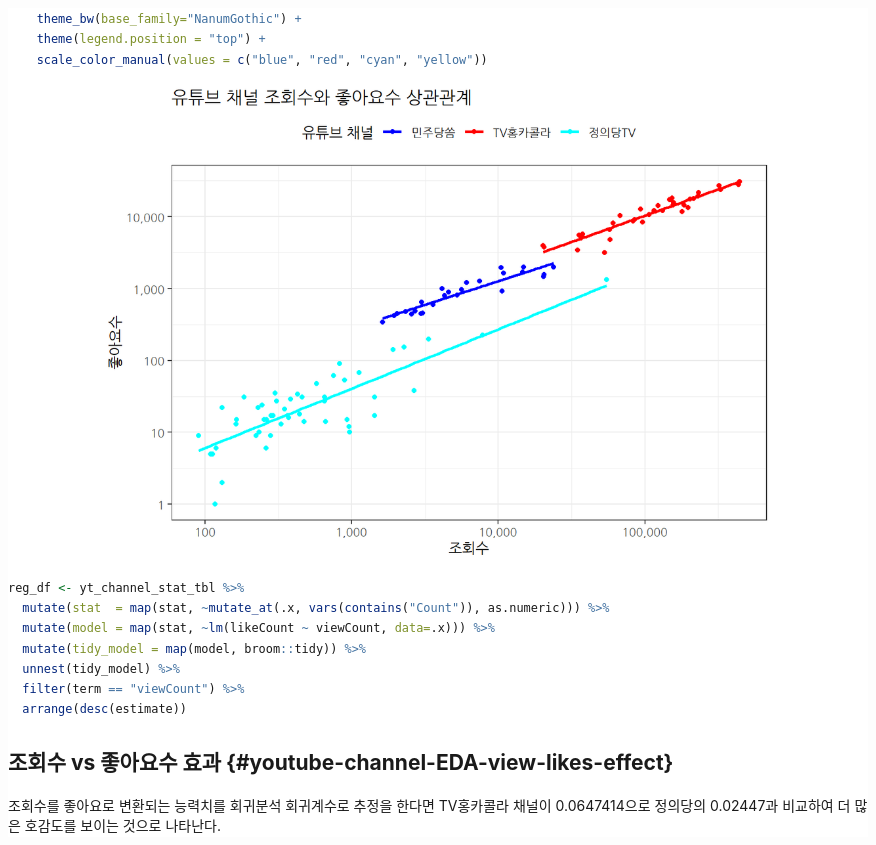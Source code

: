 ```r
    theme_bw(base_family="NanumGothic") +
    theme(legend.position = "top") +
    scale_color_manual(values = c("blue", "red", "cyan", "yellow")) 
```

<img src="nlp-youtube-comment_files/figure-html/import-youtube-channel-EDA-1.png" width="672" style="display: block; margin: auto;" />

```r
reg_df <- yt_channel_stat_tbl %>% 
  mutate(stat  = map(stat, ~mutate_at(.x, vars(contains("Count")), as.numeric))) %>% 
  mutate(model = map(stat, ~lm(likeCount ~ viewCount, data=.x))) %>% 
  mutate(tidy_model = map(model, broom::tidy)) %>% 
  unnest(tidy_model) %>% 
  filter(term == "viewCount") %>% 
  arrange(desc(estimate))
```

## 조회수 vs 좋아요수 효과 {#youtube-channel-EDA-view-likes-effect}

조회수를 좋아요로 변환되는 능력치를 회귀분석 회귀계수로 추정을 한다면 TV홍카콜라 채널이 
0.0647414으로 정의당의 
0.02447과 비교하여 더 많은 호감도를 보이는 것으로 나타난다.

